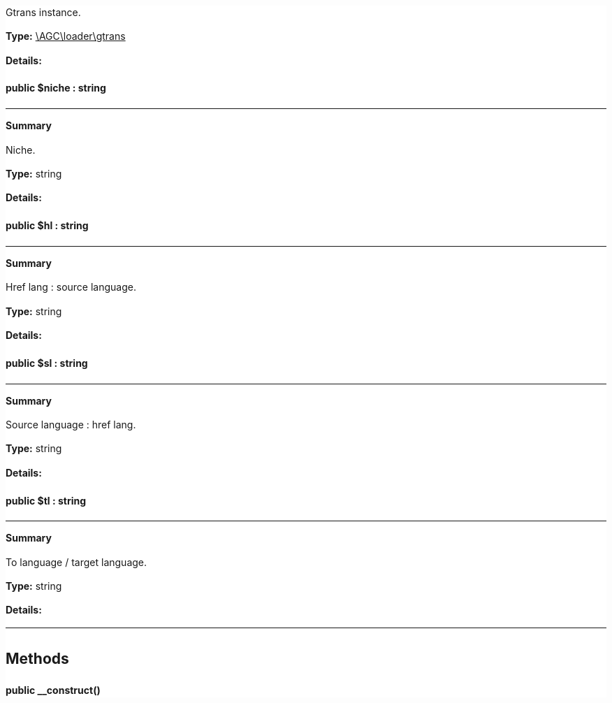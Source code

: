 Gtrans instance.

**Type:** <a href="../classes/AGC.loader.gtrans.html">\AGC\loader\gtrans</a>

**Details:**


<a name="property_niche"></a>
#### public $niche : string
---
**Summary**

Niche.

**Type:** string

**Details:**


<a name="property_hl"></a>
#### public $hl : string
---
**Summary**

Href lang : source language.

**Type:** string

**Details:**


<a name="property_sl"></a>
#### public $sl : string
---
**Summary**

Source language : href lang.

**Type:** string

**Details:**


<a name="property_tl"></a>
#### public $tl : string
---
**Summary**

To language / target language.

**Type:** string

**Details:**



---
## Methods
<a name="method___construct" class="anchor"></a>
#### public __construct() 
